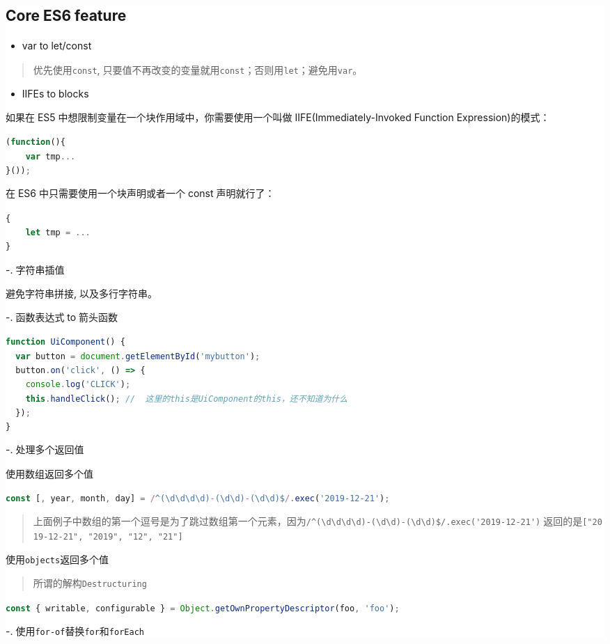 ## Core ES6 feature

* var to let/const

> 优先使用`const`, 只要值不再改变的变量就用`const`；否则用`let`；避免用`var`。

* IIFEs to blocks

如果在 ES5 中想限制变量在一个块作用域中，你需要使用一个叫做 IIFE(Immediately-Invoked Function Expression)的模式：

```javascript
(function(){
    var tmp...
}());
```

在 ES6 中只需要使用一个块声明或者一个 const 声明就行了：

```javascript
{
    let tmp = ...
}
```

-. 字符串插值

避免字符串拼接, 以及多行字符串。

-. 函数表达式 to 箭头函数

```javascript
function UiComponent() {
  var button = document.getElementById('mybutton');
  button.on('click', () => {
    console.log('CLICK');
    this.handleClick(); //  这里的this是UiComponent的this，还不知道为什么
  });
}
```

-. 处理多个返回值

使用数组返回多个值

```javascript
const [, year, month, day] = /^(\d\d\d\d)-(\d\d)-(\d\d)$/.exec('2019-12-21');
```

> 上面例子中数组的第一个逗号是为了跳过数组第一个元素，因为`/^(\d\d\d\d)-(\d\d)-(\d\d)$/.exec('2019-12-21')`
> 返回的是`["2019-12-21", "2019", "12", "21"]`

使用`objects`返回多个值

> 所谓的解构`Destructuring`

```javascript
const { writable, configurable } = Object.getOwnPropertyDescriptor(foo, 'foo');
```

-. 使用`for-of`替换`for`和`forEach`
